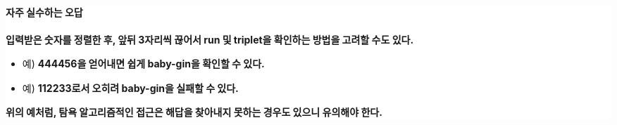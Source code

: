 #### 자주 실수하는 오답

**입력받은 숫자를 정렬한 후, 앞뒤 3자리씩 끊어서 run 및 triplet을 확인하는 방법을 고려할 수도 있다.**

- 예) **444456을 얻어내면 쉽게 baby-gin을 확인할 수 있다.**

- 예) **112233로서 오히려 baby-gin을 실패할 수 있다.**

**위의 예처럼, 탐욕 알고리즘적인 접근은 해답을 찾아내지 못하는 경우도 있으니 유의해야 한다.**
